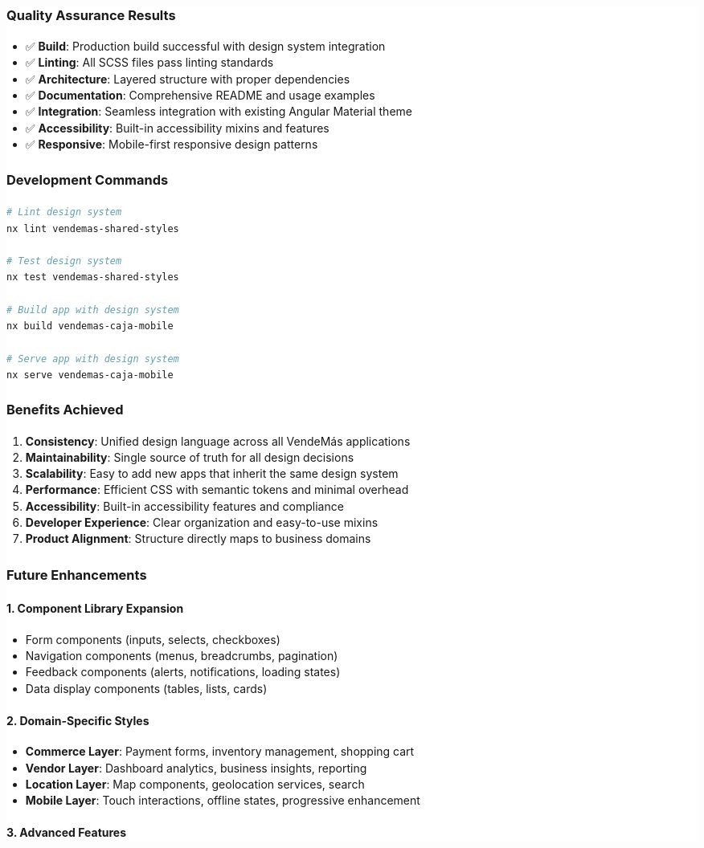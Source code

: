 ### Quality Assurance Results

- ✅ **Build**: Production build successful with design system integration
- ✅ **Linting**: All SCSS files pass linting standards
- ✅ **Architecture**: Layered structure with proper dependencies
- ✅ **Documentation**: Comprehensive README and usage examples
- ✅ **Integration**: Seamless integration with existing Angular Material theme
- ✅ **Accessibility**: Built-in accessibility mixins and features
- ✅ **Responsive**: Mobile-first responsive design patterns

### Development Commands

```bash
# Lint design system
nx lint vendemas-shared-styles

# Test design system
nx test vendemas-shared-styles

# Build app with design system
nx build vendemas-caja-mobile

# Serve app with design system
nx serve vendemas-caja-mobile
```

### Benefits Achieved

1. **Consistency**: Unified design language across all VendeMás applications
2. **Maintainability**: Single source of truth for all design decisions
3. **Scalability**: Easy to add new apps that inherit the same design system
4. **Performance**: Efficient CSS with semantic tokens and minimal overhead
5. **Accessibility**: Built-in accessibility features and compliance
6. **Developer Experience**: Clear organization and easy-to-use mixins
7. **Product Alignment**: Structure directly maps to business domains

### Future Enhancements

#### 1. Component Library Expansion

- Form components (inputs, selects, checkboxes)
- Navigation components (menus, breadcrumbs, pagination)
- Feedback components (alerts, notifications, loading states)
- Data display components (tables, lists, cards)

#### 2. Domain-Specific Styles

- **Commerce Layer**: Payment forms, inventory management, shopping cart
- **Vendor Layer**: Dashboard analytics, business insights, reporting
- **Location Layer**: Map components, geolocation services, search
- **Mobile Layer**: Touch interactions, offline states, progressive enhancement

#### 3. Advanced Features
